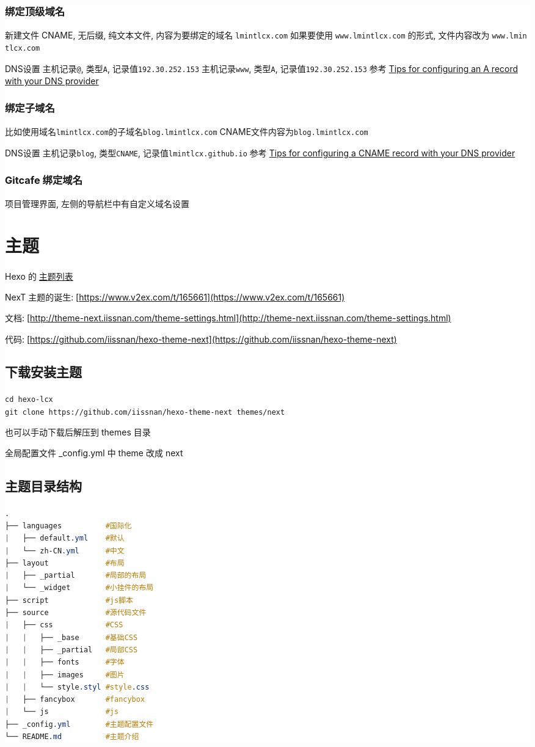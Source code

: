 ### 绑定顶级域名

新建文件 CNAME, 无后缀, 纯文本文件, 内容为要绑定的域名 `lmintlcx.com` 如果要使用 `www.lmintlcx.com` 的形式, 文件内容改为 `www.lmintlcx.com`

DNS设置 主机记录`@`, 类型`A`, 记录值`192.30.252.153` 主机记录`www`, 类型`A`, 记录值`192.30.252.153` 参考 [Tips for configuring an A record with your DNS provider](https://help.github.com/articles/tips-for-configuring-an-a-record-with-your-dns-provider)

### 绑定子域名

比如使用域名`lmintlcx.com`的子域名`blog.lmintlcx.com` CNAME文件内容为`blog.lmintlcx.com`

DNS设置 主机记录`blog`, 类型`CNAME`, 记录值`lmintlcx.github.io` 参考 [Tips for configuring a CNAME record with your DNS provider](https://help.github.com/articles/tips-for-configuring-a-cname-record-with-your-dns-provider)

### Gitcafe 绑定域名

项目管理界面, 左侧的导航栏中有自定义域名设置

# 主题

Hexo 的 [主题列表](https://github.com/hexojs/hexo/wiki/Themes)

NexT 主题的诞生: [https://www.v2ex.com/t/165661](https://www.v2ex.com/t/165661)

文档: [http://theme-next.iissnan.com/theme-settings.html](http://theme-next.iissnan.com/theme-settings.html)

代码: [https://github.com/iissnan/hexo-theme-next](https://github.com/iissnan/hexo-theme-next)

## 下载安装主题

```
cd hexo-lcx
git clone https://github.com/iissnan/hexo-theme-next themes/next

```

也可以手动下载后解压到 themes 目录

全局配置文件 _config.yml 中 theme 改成 next

## 主题目录结构

```css
.
├── languages          #国际化
|   ├── default.yml    #默认
|   └── zh-CN.yml      #中文
├── layout             #布局
|   ├── _partial       #局部的布局
|   └── _widget        #小挂件的布局
├── script             #js脚本
├── source             #源代码文件
|   ├── css            #CSS
|   |   ├── _base      #基础CSS
|   |   ├── _partial   #局部CSS
|   |   ├── fonts      #字体
|   |   ├── images     #图片
|   |   └── style.styl #style.css
|   ├── fancybox       #fancybox
|   └── js             #js
├── _config.yml        #主题配置文件
└── README.md          #主题介绍
```